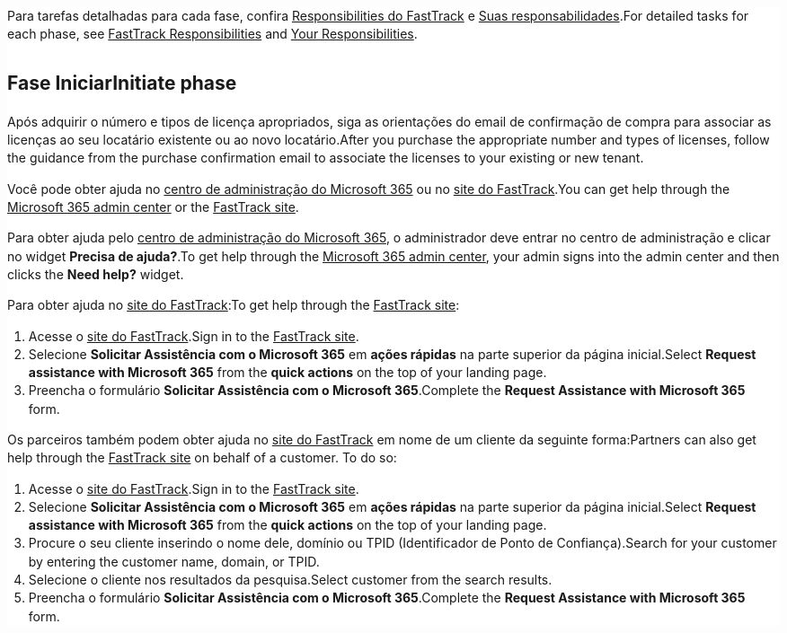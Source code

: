 <span data-ttu-id="c7251-109">Para tarefas detalhadas para cada fase, confira [Responsibilities do FastTrack](O365-fasttrack-responsibilities.md) e [Suas responsabilidades](O365-your-responsibilities.md).</span><span class="sxs-lookup"><span data-stu-id="c7251-109">For detailed tasks for each phase, see [FastTrack Responsibilities](O365-fasttrack-responsibilities.md) and [Your Responsibilities](O365-your-responsibilities.md).</span></span>
  
## <a name="initiate-phase"></a><span data-ttu-id="c7251-110">Fase Iniciar</span><span class="sxs-lookup"><span data-stu-id="c7251-110">Initiate phase</span></span>

<span data-ttu-id="c7251-111">Após adquirir o número e tipos de licença apropriados, siga as orientações do email de confirmação de compra para associar as licenças ao seu locatário existente ou ao novo locatário.</span><span class="sxs-lookup"><span data-stu-id="c7251-111">After you purchase the appropriate number and types of licenses, follow the guidance from the purchase confirmation email to associate the licenses to your existing or new tenant.</span></span> 
  
<span data-ttu-id="c7251-112">Você pode obter ajuda no [centro de administração do Microsoft 365](https://go.microsoft.com/fwlink/?linkid=2032704) ou no [site do FastTrack](https://go.microsoft.com/fwlink/?linkid=780698).</span><span class="sxs-lookup"><span data-stu-id="c7251-112">You can get help through the [Microsoft 365 admin center](https://go.microsoft.com/fwlink/?linkid=2032704) or the [FastTrack site](https://go.microsoft.com/fwlink/?linkid=780698).</span></span> 

<span data-ttu-id="c7251-113">Para obter ajuda pelo [centro de administração do Microsoft 365](https://go.microsoft.com/fwlink/?linkid=2032704), o administrador deve entrar no centro de administração e clicar no widget **Precisa de ajuda?**.</span><span class="sxs-lookup"><span data-stu-id="c7251-113">To get help through the [Microsoft 365 admin center](https://go.microsoft.com/fwlink/?linkid=2032704), your admin signs into the admin center and then clicks the **Need help?** widget.</span></span> 

<span data-ttu-id="c7251-114">Para obter ajuda no [site do FastTrack](https://go.microsoft.com/fwlink/?linkid=780698):</span><span class="sxs-lookup"><span data-stu-id="c7251-114">To get help through the [FastTrack site](https://go.microsoft.com/fwlink/?linkid=780698):</span></span> 
1.    <span data-ttu-id="c7251-115">Acesse o [site do FastTrack](https://go.microsoft.com/fwlink/?linkid=780698).</span><span class="sxs-lookup"><span data-stu-id="c7251-115">Sign in to the [FastTrack site](https://go.microsoft.com/fwlink/?linkid=780698).</span></span> 
2.    <span data-ttu-id="c7251-116">Selecione **Solicitar Assistência com o Microsoft 365** em **ações rápidas** na parte superior da página inicial.</span><span class="sxs-lookup"><span data-stu-id="c7251-116">Select **Request assistance with Microsoft 365** from the **quick actions** on the top of your landing page.</span></span>
3.    <span data-ttu-id="c7251-117">Preencha o formulário **Solicitar Assistência com o Microsoft 365**.</span><span class="sxs-lookup"><span data-stu-id="c7251-117">Complete the **Request Assistance with Microsoft 365** form.</span></span>
  
<span data-ttu-id="c7251-p103">Os parceiros também podem obter ajuda no [site do FastTrack](https://go.microsoft.com/fwlink/?linkid=780698) em nome de um cliente da seguinte forma:</span><span class="sxs-lookup"><span data-stu-id="c7251-p103">Partners can also get help through the [FastTrack site](https://go.microsoft.com/fwlink/?linkid=780698) on behalf of a customer. To do so:</span></span>
1.    <span data-ttu-id="c7251-120">Acesse o [site do FastTrack](https://go.microsoft.com/fwlink/?linkid=780698).</span><span class="sxs-lookup"><span data-stu-id="c7251-120">Sign in to the [FastTrack site](https://go.microsoft.com/fwlink/?linkid=780698).</span></span> 
2.    <span data-ttu-id="c7251-121">Selecione **Solicitar Assistência com o Microsoft 365** em **ações rápidas** na parte superior da página inicial.</span><span class="sxs-lookup"><span data-stu-id="c7251-121">Select **Request assistance with Microsoft 365** from the **quick actions** on the top of your landing page.</span></span>
3.    <span data-ttu-id="c7251-122">Procure o seu cliente inserindo o nome dele, domínio ou TPID (Identificador de Ponto de Confiança).</span><span class="sxs-lookup"><span data-stu-id="c7251-122">Search for your customer by entering the customer name, domain, or TPID.</span></span>
4.    <span data-ttu-id="c7251-123">Selecione o cliente nos resultados da pesquisa.</span><span class="sxs-lookup"><span data-stu-id="c7251-123">Select customer from the search results.</span></span>
5.    <span data-ttu-id="c7251-124">Preencha o formulário **Solicitar Assistência com o Microsoft 365**.</span><span class="sxs-lookup"><span data-stu-id="c7251-124">Complete the **Request Assistance with Microsoft 365** form.</span></span>
